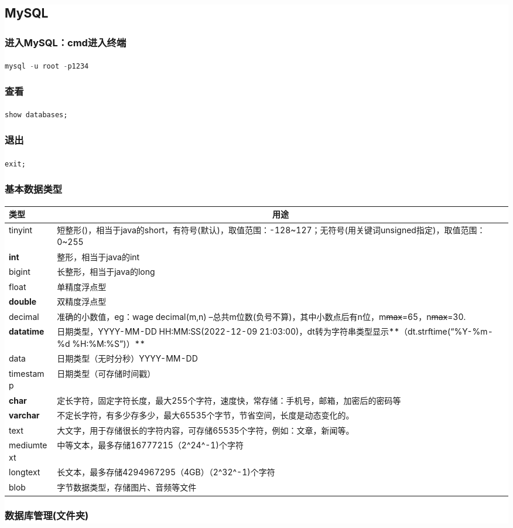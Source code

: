 ## MySQL

### 进入MySQL：cmd进入终端

```sql
mysql -u root -p1234
```

### 查看

```sql
show databases;
```

### 退出

```sql
exit;
```

### 基本数据类型

| 类型         | 用途                                                         |
| :----------- | ------------------------------------------------------------ |
| tinyint      | 短整形()，相当于java的short，有符号(默认)，取值范围：-128~127；无符号(用关键词unsigned指定)，取值范围：0~255 |
| **int**      | 整形，相当于java的int                                        |
| bigint       | 长整形，相当于java的long                                     |
| float        | 单精度浮点型                                                 |
| **double**   | 双精度浮点型                                                 |
| decimal      | 准确的小数值，eg：wage decimal(m,n) –总共m位数(负号不算)，其中小数点后有n位，m~~max~~=65，n~~max~~=30. |
| **datatime** | 日期类型，YYYY-MM-DD HH:MM:SS(2022-12-09 21:03:00)，dt转为字符串类型显示**（dt.strftime(“%Y-%m-%d %H:%M:%S”)）** |
| data         | 日期类型（无时分秒）YYYY-MM-DD                               |
| timestamp    | 日期类型（可存储时间戳）                                     |
| **char**     | 定长字符，固定字符长度，最大255个字符，速度快，常存储：手机号，邮箱，加密后的密码等 |
| **varchar**  | 不定长字符，有多少存多少，最大65535个字节，节省空间，长度是动态变化的。 |
| text         | 大文字，用于存储很长的字符内容，可存储65535个字符，例如：文章，新闻等。 |
| mediumtext   | 中等文本，最多存储16777215（2^24^-1)个字符                   |
| longtext     | 长文本，最多存储4294967295（4GB）（2^32^-1)个字符            |
| blob         | 字节数据类型，存储图片、音频等文件                           |

### 数据库管理(文件夹)
